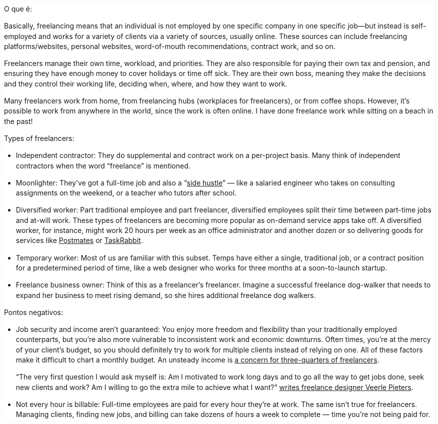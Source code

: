 
O que é:

Basically, freelancing means that an individual is not employed by one specific company in one specific job—but instead is self-employed and works for a variety of clients via a variety of sources, usually online. These sources can include freelancing platforms/websites, personal websites, word-of-mouth recommendations, contract work, and so on.

Freelancers manage their own time, workload, and priorities. They are also responsible for paying their own tax and pension, and ensuring they have enough money to cover holidays or time off sick. They are their own boss, meaning they make the decisions and they control their working life, deciding when, where, and how they want to work.

Many freelancers work from home, from freelancing hubs (workplaces for freelancers), or from coffee shops. However, it’s possible to work from anywhere in the world, since the work is often online. I have done freelance work while sitting on a beach in the past!

Types of freelancers:

- Independent contractor: They do supplemental and contract work on a per-project basis. Many think of independent contractors when the word “freelance” is mentioned.

- Moonlighter: They’ve got a full-time job and also a “[side hustle](https://www.thesimpledollar.com/make-money/five-side-hustles-even-your-grandma-could-try/)” — like a salaried engineer who takes on consulting assignments on the weekend, or a teacher who tutors after school.

- Diversified worker: Part traditional employee and part freelancer, diversified employees split their time between part-time jobs and at-will work. These types of freelancers are becoming more popular as on-demand service apps take off. A diversified worker, for instance, might work 20 hours per week as an office administrator and another dozen or so delivering goods for services like [Postmates](https://www.thesimpledollar.com/_go/1407866871/) or [TaskRabbit](https://www.thesimpledollar.com/_go/1409459196/).

- Temporary worker: Most of us are familiar with this subset. Temps have either a single, traditional job, or a contract position for a predetermined period of time, like a web designer who works for three months at a soon-to-launch startup.

- Freelance business owner: Think of this as a freelancer’s freelancer. Imagine a successful freelance dog-walker that needs to expand her business to meet rising demand, so she hires additional freelance dog walkers.

Pontos negativos:

- Job security and income aren’t guaranteed: You enjoy more freedom and flexibility than your traditionally employed counterparts, but you’re also more vulnerable to inconsistent work and economic downturns. Often times, you’re at the mercy of your client’s budget, so you should definitely try to work for multiple clients instead of relying on one. All of these factors make it difficult to chart a monthly budget. An unsteady income is [a concern for three-quarters of freelancers](http://www.slideshare.net/upwork/2015-us-freelancer-survey-53166722/1).

	“The very first question I would ask myself is: Am I motivated to work long days and to go all the way to get jobs done, seek new clients and work? Am I willing to go the extra mile to achieve what I want?” [writes freelance designer Veerle Pieters](http://millo.co/freelancing-advice-from-successful-designers).

- Not every hour is billable: Full-time employees are paid for every hour they’re at work. The same isn’t true for freelancers. Managing clients, finding new jobs, and billing can take dozens of hours a week to complete — time you’re not being paid for.

